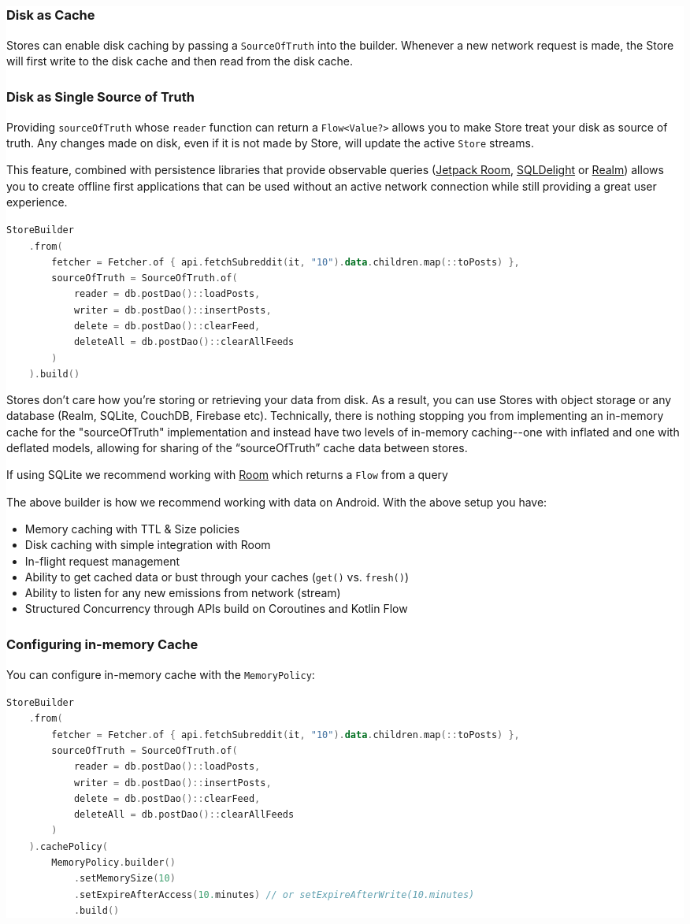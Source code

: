 ### Disk as Cache

Stores can enable disk caching by passing a `SourceOfTruth` into the builder. Whenever a new network request is made, the Store will first write to the disk cache and then read from the disk cache.

### Disk as Single Source of Truth
Providing `sourceOfTruth` whose `reader` function can return a `Flow<Value?>` allows you to make Store treat your disk as source of truth.
Any changes made on disk, even if it is not made by Store, will update the active `Store` streams.

This feature, combined with persistence libraries that provide observable queries ([Jetpack Room](https://developer.android.com/jetpack/androidx/releases/room), [SQLDelight](https://github.com/cashapp/sqldelight) or [Realm](https://realm.io/products/realm-database/))
allows you to create offline first applications that can be used without an active network connection while still providing a great user experience.



```kotlin
StoreBuilder
    .from(
        fetcher = Fetcher.of { api.fetchSubreddit(it, "10").data.children.map(::toPosts) },
        sourceOfTruth = SourceOfTruth.of(
            reader = db.postDao()::loadPosts,
            writer = db.postDao()::insertPosts,
            delete = db.postDao()::clearFeed,
            deleteAll = db.postDao()::clearAllFeeds
        )
    ).build()
```

Stores don’t care how you’re storing or retrieving your data from disk. As a result, you can use Stores with object storage or any database (Realm, SQLite, CouchDB, Firebase etc). Technically, there is nothing stopping you from implementing an in-memory cache for the "sourceOfTruth" implementation and instead have two levels of in-memory caching--one with inflated and one with deflated models, allowing for sharing of the “sourceOfTruth” cache data between stores.

If using SQLite we recommend working with [Room](https://developer.android.com/topic/libraries/architecture/room) which returns a `Flow` from a query

The above builder is how we recommend working with data on Android. With the above setup you have:
+ Memory caching with TTL & Size policies
+ Disk caching with simple integration with Room
+ In-flight request management
+ Ability to get cached data or bust through your caches (`get()` vs. `fresh()`)
+ Ability to listen for any new emissions from network (stream)
+ Structured Concurrency through APIs build on Coroutines and Kotlin Flow

### Configuring in-memory Cache

You can configure in-memory cache with the `MemoryPolicy`:

```kotlin
StoreBuilder
    .from(
        fetcher = Fetcher.of { api.fetchSubreddit(it, "10").data.children.map(::toPosts) },
        sourceOfTruth = SourceOfTruth.of(
            reader = db.postDao()::loadPosts,
            writer = db.postDao()::insertPosts,
            delete = db.postDao()::clearFeed,
            deleteAll = db.postDao()::clearAllFeeds
        )
    ).cachePolicy(
        MemoryPolicy.builder()
            .setMemorySize(10)
            .setExpireAfterAccess(10.minutes) // or setExpireAfterWrite(10.minutes)
            .build()
```